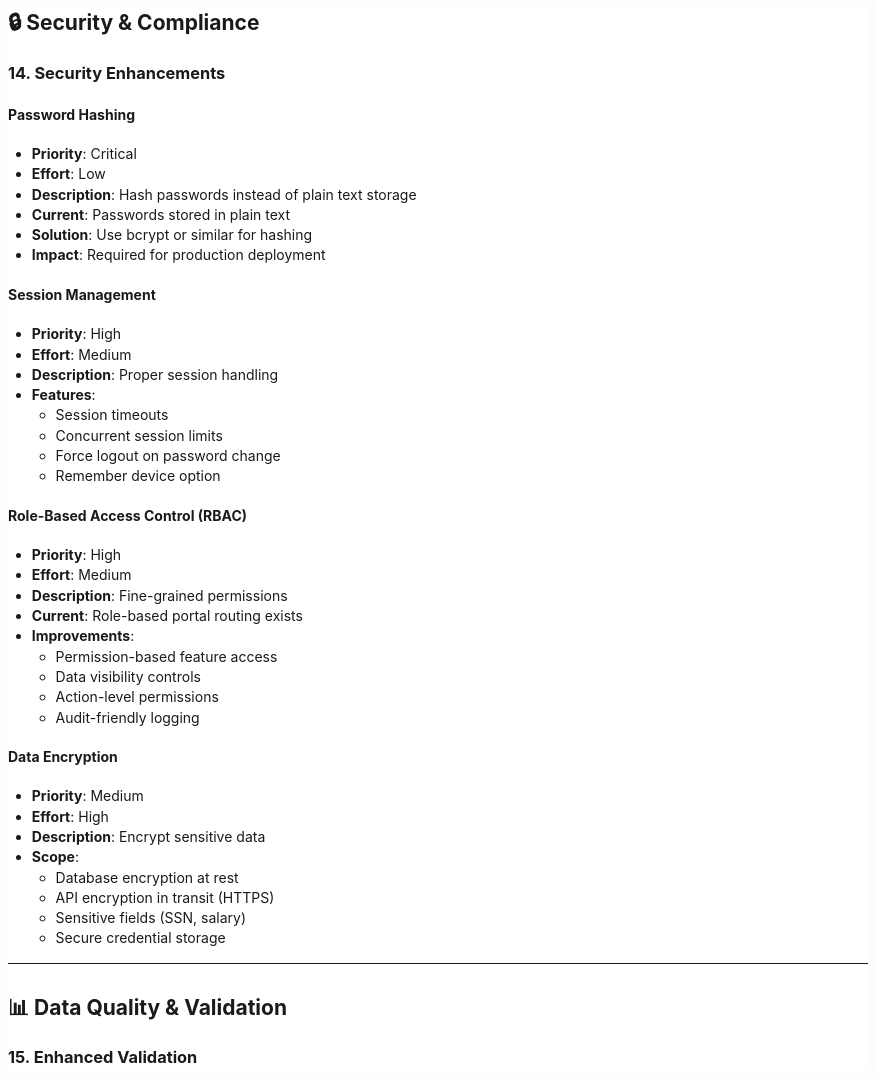 
## 🔒 **Security & Compliance**

### **14. Security Enhancements**

#### **Password Hashing**
- **Priority**: Critical
- **Effort**: Low
- **Description**: Hash passwords instead of plain text storage
- **Current**: Passwords stored in plain text
- **Solution**: Use bcrypt or similar for hashing
- **Impact**: Required for production deployment

#### **Session Management**
- **Priority**: High
- **Effort**: Medium
- **Description**: Proper session handling
- **Features**:
  - Session timeouts
  - Concurrent session limits
  - Force logout on password change
  - Remember device option

#### **Role-Based Access Control (RBAC)**
- **Priority**: High
- **Effort**: Medium
- **Description**: Fine-grained permissions
- **Current**: Role-based portal routing exists
- **Improvements**:
  - Permission-based feature access
  - Data visibility controls
  - Action-level permissions
  - Audit-friendly logging

#### **Data Encryption**
- **Priority**: Medium
- **Effort**: High
- **Description**: Encrypt sensitive data
- **Scope**:
  - Database encryption at rest
  - API encryption in transit (HTTPS)
  - Sensitive fields (SSN, salary)
  - Secure credential storage

---

## 📊 **Data Quality & Validation**

### **15. Enhanced Validation**
